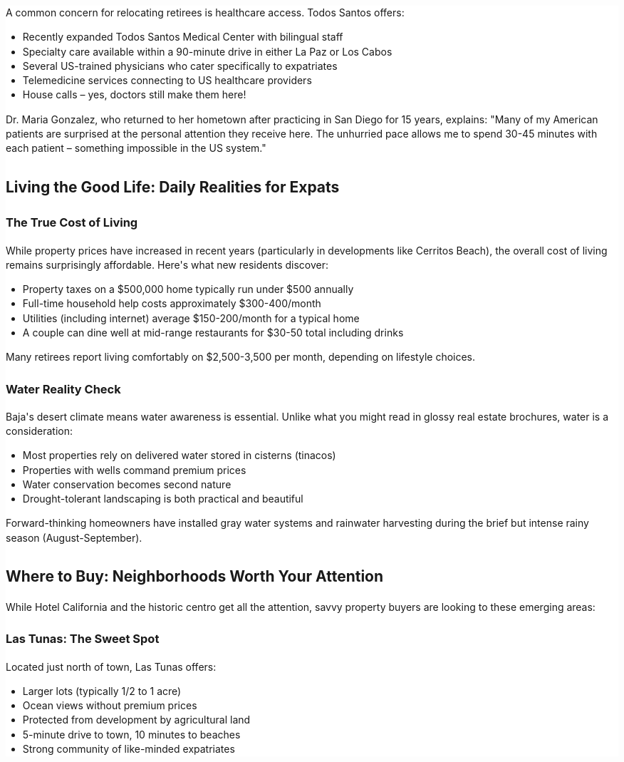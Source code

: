 A common concern for relocating retirees is healthcare access. Todos Santos offers:

- Recently expanded Todos Santos Medical Center with bilingual staff
- Specialty care available within a 90-minute drive in either La Paz or Los Cabos
- Several US-trained physicians who cater specifically to expatriates
- Telemedicine services connecting to US healthcare providers
- House calls – yes, doctors still make them here!

Dr. Maria Gonzalez, who returned to her hometown after practicing in San Diego for 15 years, explains: "Many of my American patients are surprised at the personal attention they receive here. The unhurried pace allows me to spend 30-45 minutes with each patient – something impossible in the US system."

## Living the Good Life: Daily Realities for Expats

### The True Cost of Living

While property prices have increased in recent years (particularly in developments like Cerritos Beach), the overall cost of living remains surprisingly affordable. Here's what new residents discover:

- Property taxes on a $500,000 home typically run under $500 annually
- Full-time household help costs approximately $300-400/month
- Utilities (including internet) average $150-200/month for a typical home
- A couple can dine well at mid-range restaurants for $30-50 total including drinks

Many retirees report living comfortably on $2,500-3,500 per month, depending on lifestyle choices.

### Water Reality Check

Baja's desert climate means water awareness is essential. Unlike what you might read in glossy real estate brochures, water is a consideration:

- Most properties rely on delivered water stored in cisterns (tinacos)
- Properties with wells command premium prices
- Water conservation becomes second nature
- Drought-tolerant landscaping is both practical and beautiful

Forward-thinking homeowners have installed gray water systems and rainwater harvesting during the brief but intense rainy season (August-September).

## Where to Buy: Neighborhoods Worth Your Attention

While Hotel California and the historic centro get all the attention, savvy property buyers are looking to these emerging areas:

### Las Tunas: The Sweet Spot

Located just north of town, Las Tunas offers:

- Larger lots (typically 1/2 to 1 acre)
- Ocean views without premium prices
- Protected from development by agricultural land
- 5-minute drive to town, 10 minutes to beaches
- Strong community of like-minded expatriates
